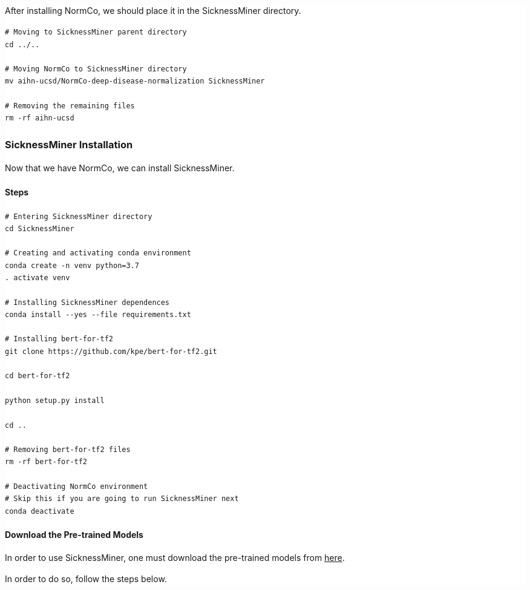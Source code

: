 
After installing NormCo, we should place it in the SicknessMiner directory. 

```
# Moving to SicknessMiner parent directory
cd ../..

# Moving NormCo to SicknessMiner directory
mv aihn-ucsd/NormCo-deep-disease-normalization SicknessMiner

# Removing the remaining files
rm -rf aihn-ucsd
```

### SicknessMiner Installation

Now that we have NormCo, we can install SicknessMiner.

#### Steps

```
# Entering SicknessMiner directory
cd SicknessMiner

# Creating and activating conda environment
conda create -n venv python=3.7
. activate venv

# Installing SicknessMiner dependences
conda install --yes --file requirements.txt

# Installing bert-for-tf2
git clone https://github.com/kpe/bert-for-tf2.git

cd bert-for-tf2

python setup.py install

cd ..

# Removing bert-for-tf2 files
rm -rf bert-for-tf2

# Deactivating NormCo environment
# Skip this if you are going to run SicknessMiner next
conda deactivate
```

#### Download the Pre-trained Models

In order to use SicknessMiner, one must download the pre-trained models 
from [here](https://figshare.com/s/04259fac69da301680c2).

In order to do so, follow the steps below.
